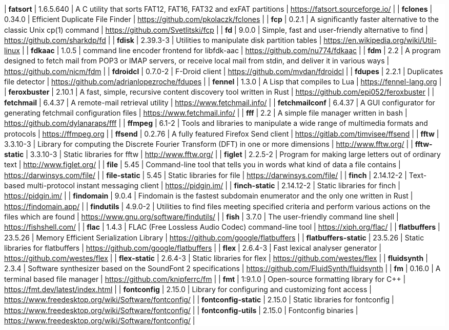 | **fatsort** | 1.6.5.640 | A C utility that sorts FAT12, FAT16, FAT32 and exFAT partitions | https://fatsort.sourceforge.io/ |
| **fclones** | 0.34.0 | Efficient Duplicate File Finder | https://github.com/pkolaczk/fclones |
| **fcp** | 0.2.1 | A significantly faster alternative to the classic Unix cp(1) command | https://github.com/Svetlitski/fcp |
| **fd** | 9.0.0 | Simple, fast and user-friendly alternative to find | https://github.com/sharkdp/fd |
| **fdisk** | 2.39.3-3 | Utilities to manipulate disk partition tables | https://en.wikipedia.org/wiki/Util-linux |
| **fdkaac** | 1.0.5 | command line encoder frontend for libfdk-aac | https://github.com/nu774/fdkaac |
| **fdm** | 2.2 | A program designed to fetch mail from POP3 or IMAP servers, or receive local mail from stdin, and deliver it in various ways | https://github.com/nicm/fdm |
| **fdroidcl** | 0.7.0-2 | F-Droid client | https://github.com/mvdan/fdroidcl |
| **fdupes** | 2.2.1 | Duplicates file detector | https://github.com/adrianlopezroche/fdupes |
| **fennel** | 1.3.0 | A Lisp that compiles to Lua | https://fennel-lang.org |
| **feroxbuster** | 2.10.1 | A fast, simple, recursive content discovery tool written in Rust | https://github.com/epi052/feroxbuster |
| **fetchmail** | 6.4.37 | A remote-mail retrieval utility | https://www.fetchmail.info/ |
| **fetchmailconf** | 6.4.37 | A GUI configurator for generating fetchmail configuration files | https://www.fetchmail.info/ |
| **fff** | 2.2 | A simple file manager written in bash | https://github.com/dylanaraps/fff |
| **ffmpeg** | 6.1-2 | Tools and libraries to manipulate a wide range of multimedia formats and protocols | https://ffmpeg.org |
| **ffsend** | 0.2.76 | A fully featured Firefox Send client | https://gitlab.com/timvisee/ffsend |
| **fftw** | 3.3.10-3 | Library for computing the Discrete Fourier Transform (DFT) in one or more dimensions | http://www.fftw.org/ |
| **fftw-static** | 3.3.10-3 | Static libraries for fftw | http://www.fftw.org/ |
| **figlet** | 2.2.5-2 | Program for making large letters out of ordinary text | http://www.figlet.org/ |
| **file** | 5.45 | Command-line tool that tells you in words what kind of data a file contains | https://darwinsys.com/file/ |
| **file-static** | 5.45 | Static libraries for file | https://darwinsys.com/file/ |
| **finch** | 2.14.12-2 | Text-based multi-protocol instant messaging client | https://pidgin.im/ |
| **finch-static** | 2.14.12-2 | Static libraries for finch | https://pidgin.im/ |
| **findomain** | 9.0.4 | Findomain is the fastest subdomain enumerator and the only one written in Rust | https://findomain.app/ |
| **findutils** | 4.9.0-2 | Utilities to find files meeting specified criteria and perform various actions on the files which are found | https://www.gnu.org/software/findutils/ |
| **fish** | 3.7.0 | The user-friendly command line shell | https://fishshell.com/ |
| **flac** | 1.4.3 | FLAC (Free Lossless Audio Codec) command-line tool | https://xiph.org/flac/ |
| **flatbuffers** | 23.5.26 | Memory Efficient Serialization Library | https://github.com/google/flatbuffers |
| **flatbuffers-static** | 23.5.26 | Static libraries for flatbuffers | https://github.com/google/flatbuffers |
| **flex** | 2.6.4-3 | Fast lexical analyser generator | https://github.com/westes/flex |
| **flex-static** | 2.6.4-3 | Static libraries for flex | https://github.com/westes/flex |
| **fluidsynth** | 2.3.4 | Software synthesizer based on the SoundFont 2 specifications | https://github.com/FluidSynth/fluidsynth |
| **fm** | 0.16.0 | A terminal based file manager | https://github.com/knipferrc/fm |
| **fmt** | 1:9.1.0 | Open-source formatting library for C++ | https://fmt.dev/latest/index.html |
| **fontconfig** | 2.15.0 | Library for configuring and customizing font access | https://www.freedesktop.org/wiki/Software/fontconfig/ |
| **fontconfig-static** | 2.15.0 | Static libraries for fontconfig | https://www.freedesktop.org/wiki/Software/fontconfig/ |
| **fontconfig-utils** | 2.15.0 | Fontconfig binaries | https://www.freedesktop.org/wiki/Software/fontconfig/ |